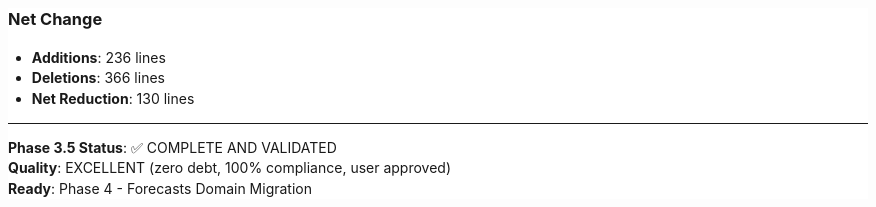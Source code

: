### Net Change
- **Additions**: 236 lines
- **Deletions**: 366 lines
- **Net Reduction**: 130 lines

---

**Phase 3.5 Status**: ✅ COMPLETE AND VALIDATED  
**Quality**: EXCELLENT (zero debt, 100% compliance, user approved)  
**Ready**: Phase 4 - Forecasts Domain Migration
